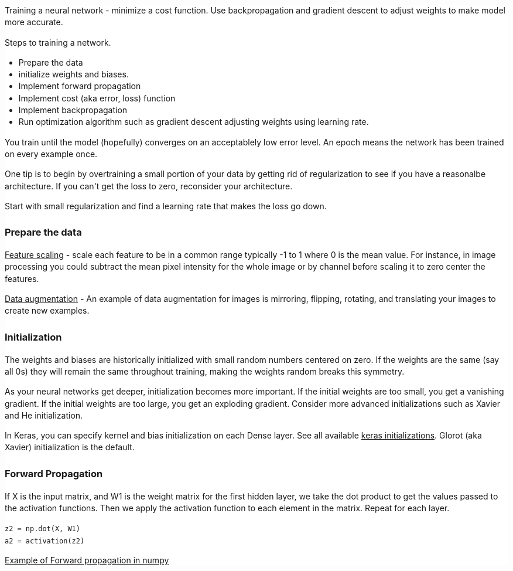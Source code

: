 Training a neural network - minimize a cost function. Use backpropagation and gradient descent to adjust weights to make model more accurate. 

Steps to training a network.  
- Prepare the data
- initialize weights and biases.  
- Implement forward propagation  
- Implement cost (aka error, loss) function
- Implement backpropagation 
- Run optimization algorithm such as gradient descent adjusting weights using learning rate.  

You train until the model (hopefully) converges on an acceptablely low error level. An epoch means the network has been trained on every example once.  

One tip is to begin by overtraining a small portion of your data by getting rid of regularization to see if you have a reasonalbe architecture. If you can't get the loss to zero, reconsider your architecture.   

Start with small regularization and find a learning rate that makes the loss go down.  

### Prepare the data
[Feature scaling](https://en.wikipedia.org/wiki/Feature_scaling) - scale each feature to be in a common range typically -1 to 1 where 0 is the mean value. For instance, in image processing you could subtract the mean pixel intensity for the whole image or by channel before scaling it to zero center the features.    

[Data augmentation](https://en.wikipedia.org/wiki/Data_augmentation) - An example of data augmentation for images is mirroring, flipping, rotating, and translating your images to create new examples.   

### Initialization
The weights and biases are historically initialized with small random numbers centered on zero. If the weights are the same (say all 0s) they will remain the same throughout training, making the weights random breaks this symmetry.  

As your neural networks get deeper, initialization becomes more important. If the initial weights are too small, you get a vanishing gradient. If the initial weights are too large, you get an exploding gradient. Consider more advanced initializations such as Xavier and He initialization.   

In Keras, you can specify kernel and bias initialization on each Dense layer. See all available [keras initializations](https://keras.io/initializers/). Glorot (aka Xavier) initialization is the default.  

### Forward Propagation
If X is the input matrix, and W1 is the weight matrix for the first hidden layer, we take the dot product to get the values passed to the activation functions. Then we apply the activation function to each element in the matrix. Repeat for each layer.  

```python
z2 = np.dot(X, W1)
a2 = activation(z2)
```

[Example of Forward propagation in numpy](https://github.com/stephencwelch/Neural-Networks-Demystified/blob/master/.ipynb_checkpoints/Part%202%20Forward%20Propagation-checkpoint.ipynb)
